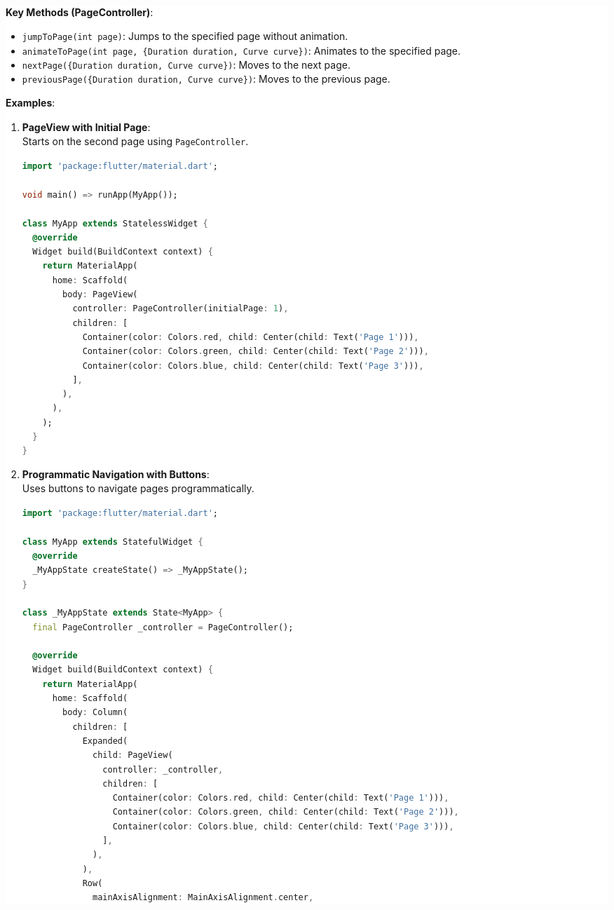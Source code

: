 **Key Methods (PageController)**:  
- `jumpToPage(int page)`: Jumps to the specified page without animation.  
- `animateToPage(int page, {Duration duration, Curve curve})`: Animates to the specified page.  
- `nextPage({Duration duration, Curve curve})`: Moves to the next page.  
- `previousPage({Duration duration, Curve curve})`: Moves to the previous page.

**Examples**:  

1. **PageView with Initial Page**:  
   Starts on the second page using `PageController`.  
   ```dart
   import 'package:flutter/material.dart';

   void main() => runApp(MyApp());

   class MyApp extends StatelessWidget {
     @override
     Widget build(BuildContext context) {
       return MaterialApp(
         home: Scaffold(
           body: PageView(
             controller: PageController(initialPage: 1),
             children: [
               Container(color: Colors.red, child: Center(child: Text('Page 1'))),
               Container(color: Colors.green, child: Center(child: Text('Page 2'))),
               Container(color: Colors.blue, child: Center(child: Text('Page 3'))),
             ],
           ),
         ),
       );
     }
   }
   ```

2. **Programmatic Navigation with Buttons**:  
   Uses buttons to navigate pages programmatically.  
   ```dart
   import 'package:flutter/material.dart';

   class MyApp extends StatefulWidget {
     @override
     _MyAppState createState() => _MyAppState();
   }

   class _MyAppState extends State<MyApp> {
     final PageController _controller = PageController();

     @override
     Widget build(BuildContext context) {
       return MaterialApp(
         home: Scaffold(
           body: Column(
             children: [
               Expanded(
                 child: PageView(
                   controller: _controller,
                   children: [
                     Container(color: Colors.red, child: Center(child: Text('Page 1'))),
                     Container(color: Colors.green, child: Center(child: Text('Page 2'))),
                     Container(color: Colors.blue, child: Center(child: Text('Page 3'))),
                   ],
                 ),
               ),
               Row(
                 mainAxisAlignment: MainAxisAlignment.center,
   ```